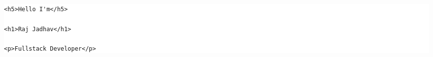 <!DOCTYPE html>

<html lang="en">



<head>

  <meta charset="UTF-8" />

  <meta http-equiv="X-UA-Compatible" content="IE=edge" />

  <meta name="viewport" content="width=device-width, initial-scale=1.0" />

  <title>Web Dev portfolio  || Web Addicted </title>

  

  <link rel="icon" type="image/x-icon" href="./assets/icons/favicon.ico" />

  <script src="./js/animation.js" defer></script>

  <script src="./js/color-mode.js" defer></script>

  <script src="./js/project-slideshow.js" defer></script>

  <link rel="stylesheet" href="./css/style.css" />

  <link rel="stylesheet" href="./css/animation.css" />

  <link rel="stylesheet" href="./css/color-mode.css" />

</head>



<script async src="https://www.googletagmanager.com/gtag/js?id=G-M9TJG85XNM"></script>

<script>

  window.dataLayer = window.dataLayer || [];

  function gtag(){dataLayer.push(arguments);}

  gtag('js', new Date());



  gtag('config', 'G-M9TJG85XNM');

</script>









<body>

  <div id="hero">

    <h5>Hello I'm</h5>

    <h1>Raj Jadhav</h1>

    <p>Fullstack Developer</p>
